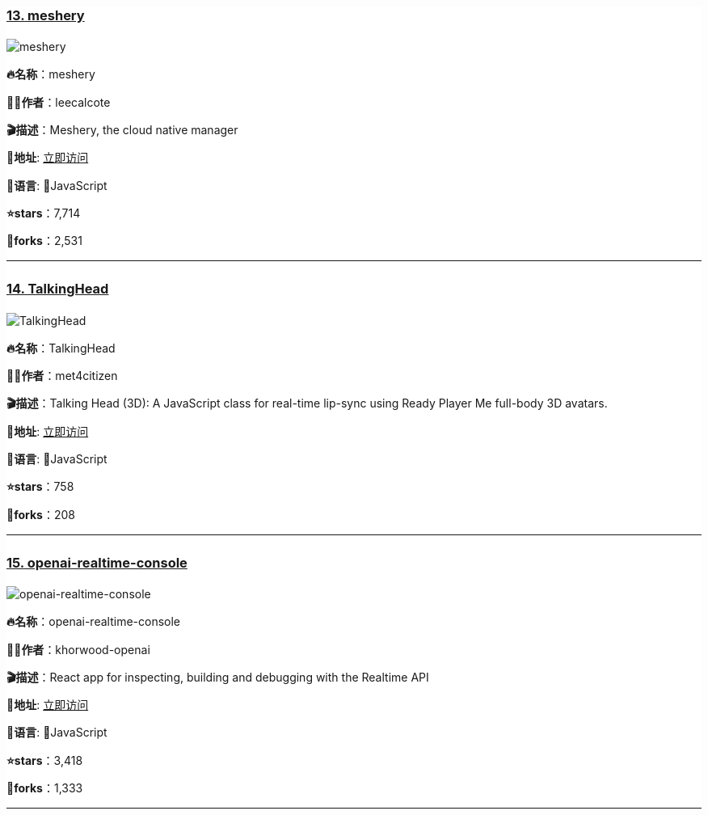 ### [13. meshery](https://github.com//meshery/meshery) 

![meshery](https://s0.wp.com/mshots/v1/https://github.com//meshery/meshery?w=600&h=450) 

**🔥名称**：meshery 

**🧑‍💻作者**：leecalcote 

**🎬描述**：Meshery, the cloud native manager 

**🔗地址**: [立即访问](https://github.com//meshery/meshery) 

**👀语言**: 🔺JavaScript 

**⭐stars**：7,714 

**📍forks**：2,531 

--- 

### [14. TalkingHead](https://github.com//met4citizen/TalkingHead) 

![TalkingHead](https://s0.wp.com/mshots/v1/https://github.com//met4citizen/TalkingHead?w=600&h=450) 

**🔥名称**：TalkingHead 

**🧑‍💻作者**：met4citizen 

**🎬描述**：Talking Head (3D): A JavaScript class for real-time lip-sync using Ready Player Me full-body 3D avatars. 

**🔗地址**: [立即访问](https://github.com//met4citizen/TalkingHead) 

**👀语言**: 🔺JavaScript 

**⭐stars**：758 

**📍forks**：208 

--- 

### [15. openai-realtime-console](https://github.com//openai/openai-realtime-console) 

![openai-realtime-console](https://s0.wp.com/mshots/v1/https://github.com//openai/openai-realtime-console?w=600&h=450) 

**🔥名称**：openai-realtime-console 

**🧑‍💻作者**：khorwood-openai 

**🎬描述**：React app for inspecting, building and debugging with the Realtime API 

**🔗地址**: [立即访问](https://github.com//openai/openai-realtime-console) 

**👀语言**: 🔺JavaScript 

**⭐stars**：3,418 

**📍forks**：1,333 

--- 

